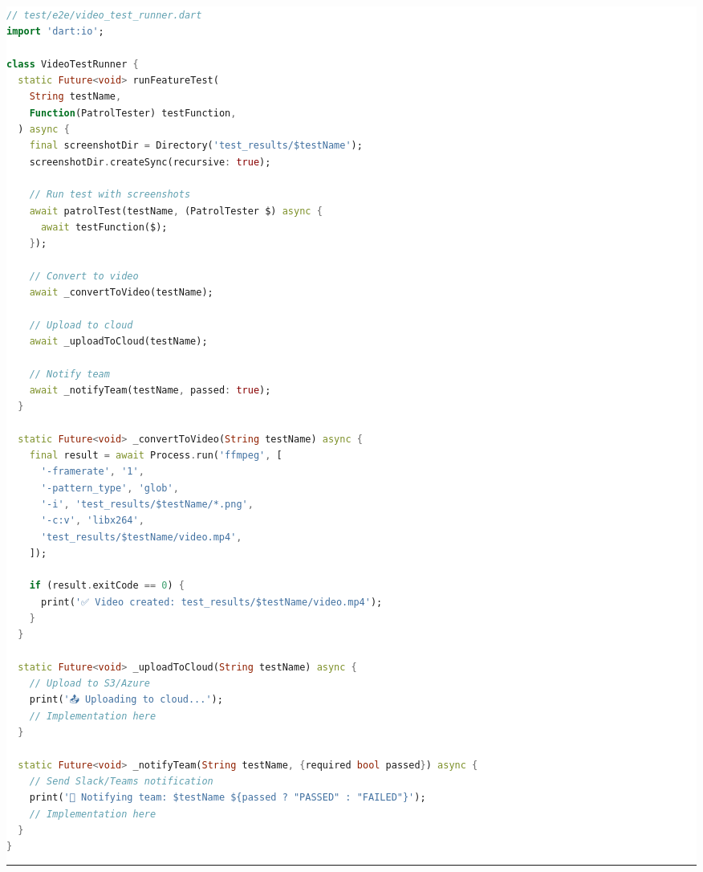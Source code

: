 ```dart
// test/e2e/video_test_runner.dart
import 'dart:io';

class VideoTestRunner {
  static Future<void> runFeatureTest(
    String testName,
    Function(PatrolTester) testFunction,
  ) async {
    final screenshotDir = Directory('test_results/$testName');
    screenshotDir.createSync(recursive: true);

    // Run test with screenshots
    await patrolTest(testName, (PatrolTester $) async {
      await testFunction($);
    });

    // Convert to video
    await _convertToVideo(testName);

    // Upload to cloud
    await _uploadToCloud(testName);

    // Notify team
    await _notifyTeam(testName, passed: true);
  }

  static Future<void> _convertToVideo(String testName) async {
    final result = await Process.run('ffmpeg', [
      '-framerate', '1',
      '-pattern_type', 'glob',
      '-i', 'test_results/$testName/*.png',
      '-c:v', 'libx264',
      'test_results/$testName/video.mp4',
    ]);

    if (result.exitCode == 0) {
      print('✅ Video created: test_results/$testName/video.mp4');
    }
  }

  static Future<void> _uploadToCloud(String testName) async {
    // Upload to S3/Azure
    print('📤 Uploading to cloud...');
    // Implementation here
  }

  static Future<void> _notifyTeam(String testName, {required bool passed}) async {
    // Send Slack/Teams notification
    print('📢 Notifying team: $testName ${passed ? "PASSED" : "FAILED"}');
    // Implementation here
  }
}
```

---